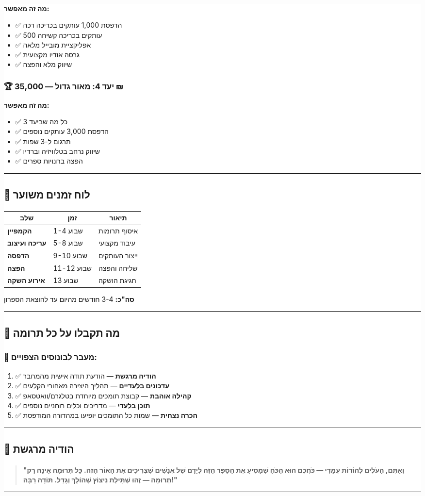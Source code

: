 **מה זה מאפשר:**

- ✅ הדפסת 1,000 עותקים בכריכה רכה
- ✅ 500 עותקים בכריכה קשיחה
- ✅ אפליקציית מובייל מלאה
- ✅ גרסה אודיו מקצועית
- ✅ שיווק מלא והפצה

### 🏆 **יעד 4: מאור גדול** — 35,000 ₪

**מה זה מאפשר:**

- ✅ כל מה שביעד 3
- ✅ הדפסת 3,000 עותקים נוספים
- ✅ תרגום ל-3 שפות
- ✅ שיווק נרחב בטלוויזיה וברדיו
- ✅ הפצה בחנויות ספרים

---

## 📅 לוח זמנים משוער

| שלב | זמן | תיאור |
|-----|-----|-------|
| **הקמפיין** | שבוע 1-4 | איסוף תרומות |
| **עריכה ועיצוב** | שבוע 5-8 | עיבוד מקצועי |
| **הדפסה** | שבוע 9-10 | ייצור העותקים |
| **הפצה** | שבוע 11-12 | שליחה והפצה |
| **אירוע השקה** | שבוע 13 | חגיגת הושקה |

**סה"כ:** 3-4 חודשים מהיום עד להוצאת הספרון

---

## 💝 מה תקבלו על כל תרומה

### 🎁 **מעבר לבונוסים הצפויים:**

1. ✅ **הודיה מרגשת** — הודעת תודה אישית מהמחבר
2. ✅ **עדכונים בלעדיים** — תהליך היצירה מאחורי הקלעים
3. ✅ **קהילה אוהבת** — קבוצת תומכים מיוחדת בטלגרם/וואטסאפ
4. ✅ **תוכן בלעדי** — מדריכים וכלים רוחניים נוספים
5. ✅ **הכרה נצחית** — שמות כל התומכים יופיעו במהדורה המודפסת

---

## 🙏 הודיה מרגשת

> **"וְאַתֶּם, הָעֹלִים לְהוֹדוֹת עִמָּדִי — כֹּחֲכֶם הוּא הַכֹּחַ שֶׁמָּסִיעַ אֶת הַסֵּפֶר הַזֶּה לְיָדָם שֶׁל אֲנָשִׁים שֶׁצְּרִיכִים אֶת הָאוֹר הַזֶּה. כָּל תְּרוּמָה אֵינָהּ רַק תְּרוּמָה — זֶהוּ שְׁתִּילַת נִיצוֹץ שֶׁהוֹלֵךְ וְגָדֵל. תּוֹדָה רַבָּה!"**

---